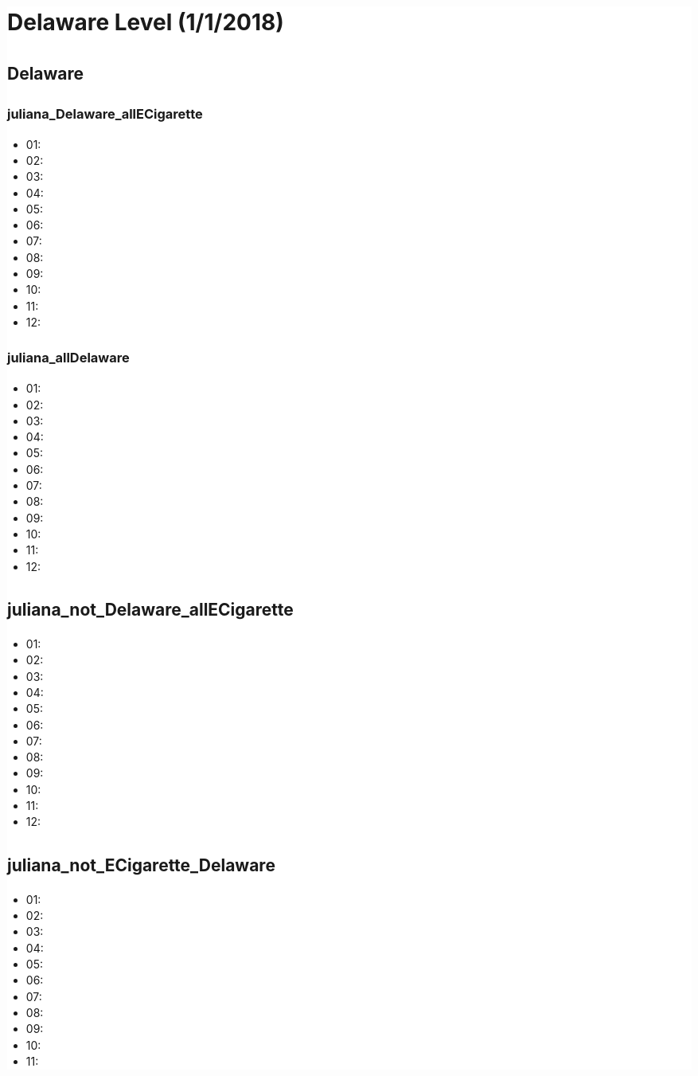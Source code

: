# Delaware Level (1/1/2018)
## Delaware

### juliana_Delaware_allECigarette
- 01: 
- 02: 
- 03: 
- 04: 
- 05: 
- 06: 
- 07: 
- 08: 
- 09: 
- 10: 
- 11: 
- 12: 


### juliana_allDelaware
- 01: 
- 02: 
- 03: 
- 04: 
- 05: 
- 06: 
- 07: 
- 08: 
- 09: 
- 10: 
- 11: 
- 12: 


## juliana_not_Delaware_allECigarette
- 01: 
- 02: 
- 03: 
- 04: 
- 05: 
- 06: 
- 07: 
- 08: 
- 09: 
- 10: 
- 11: 
- 12: 


## juliana_not_ECigarette_Delaware
- 01: 
- 02: 
- 03: 
- 04: 
- 05: 
- 06: 
- 07: 
- 08: 
- 09: 
- 10: 
- 11: 